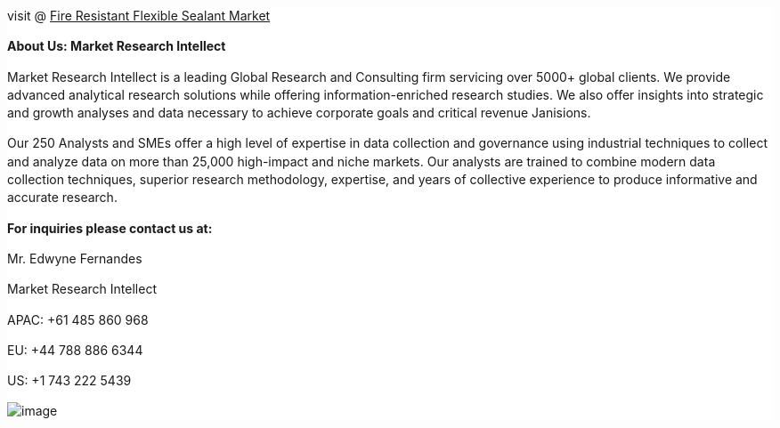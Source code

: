 visit&nbsp;@</strong>&nbsp;</span><span class="font-[700]"><a href="https://www.marketresearchintellect.com/product/global-fire-resistant-flexible-sealant-market/?utm_source=Linkedin&utm_medium=047" target="_blank" data-tracking-control-name="article-ssr-frontend-pulse_little-text-block" data-tracking-will-navigate="" data-test-link="">Fire Resistant Flexible Sealant Market</a></span></p><p><strong><span class="font-[700]">About Us: Market Research Intellect</span></strong></p><p><span class="">Market Research Intellect is a leading Global Research and Consulting firm servicing over 5000+ global clients. We provide advanced analytical research solutions while offering information-enriched research studies.&nbsp;</span>We also offer insights into strategic and growth analyses and data necessary to achieve corporate goals and critical revenue Janisions.</p><p><span class="">Our 250 Analysts and SMEs offer a high level of expertise in data collection and governance using industrial techniques to collect and analyze data on more than 25,000 high-impact and niche markets. Our analysts are trained to combine modern data collection techniques, superior research methodology, expertise, and years of collective experience to produce informative and accurate research.</span></p><p><strong>For inquiries please contact us at:</strong></p><p>Mr. Edwyne Fernandes</p><p>Market Research Intellect</p><p>APAC: +61 485 860 968</p><p>EU: +44 788 886 6344</p><p>US: +1 743 222 5439</p>
![image](https://github.com/user-attachments/assets/6004a8e0-8c29-40f7-be19-407957e3060d)
